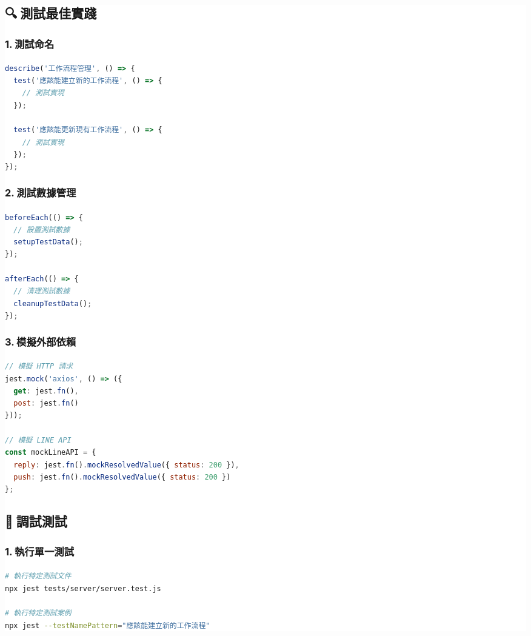 
## 🔍 測試最佳實踐

### 1. 測試命名

```javascript
describe('工作流程管理', () => {
  test('應該能建立新的工作流程', () => {
    // 測試實現
  });
  
  test('應該能更新現有工作流程', () => {
    // 測試實現
  });
});
```

### 2. 測試數據管理

```javascript
beforeEach(() => {
  // 設置測試數據
  setupTestData();
});

afterEach(() => {
  // 清理測試數據
  cleanupTestData();
});
```

### 3. 模擬外部依賴

```javascript
// 模擬 HTTP 請求
jest.mock('axios', () => ({
  get: jest.fn(),
  post: jest.fn()
}));

// 模擬 LINE API
const mockLineAPI = {
  reply: jest.fn().mockResolvedValue({ status: 200 }),
  push: jest.fn().mockResolvedValue({ status: 200 })
};
```

## 🐛 調試測試

### 1. 執行單一測試

```bash
# 執行特定測試文件
npx jest tests/server/server.test.js

# 執行特定測試案例
npx jest --testNamePattern="應該能建立新的工作流程"
```
